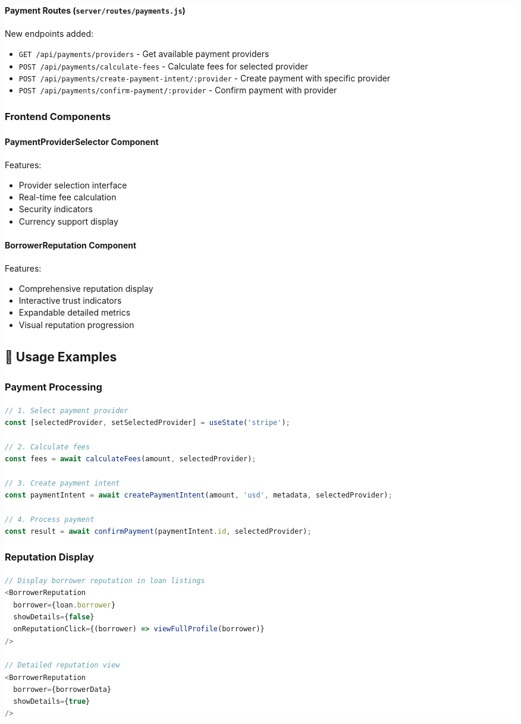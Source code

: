 #### **Payment Routes (`server/routes/payments.js`)**

New endpoints added:
- `GET /api/payments/providers` - Get available payment providers
- `POST /api/payments/calculate-fees` - Calculate fees for selected provider
- `POST /api/payments/create-payment-intent/:provider` - Create payment with specific provider
- `POST /api/payments/confirm-payment/:provider` - Confirm payment with provider

### Frontend Components

#### **PaymentProviderSelector Component**

Features:
- Provider selection interface
- Real-time fee calculation
- Security indicators
- Currency support display

#### **BorrowerReputation Component**

Features:
- Comprehensive reputation display
- Interactive trust indicators
- Expandable detailed metrics
- Visual reputation progression

## 🚀 Usage Examples

### Payment Processing

```javascript
// 1. Select payment provider
const [selectedProvider, setSelectedProvider] = useState('stripe');

// 2. Calculate fees
const fees = await calculateFees(amount, selectedProvider);

// 3. Create payment intent
const paymentIntent = await createPaymentIntent(amount, 'usd', metadata, selectedProvider);

// 4. Process payment
const result = await confirmPayment(paymentIntent.id, selectedProvider);
```

### Reputation Display

```javascript
// Display borrower reputation in loan listings
<BorrowerReputation
  borrower={loan.borrower}
  showDetails={false}
  onReputationClick={(borrower) => viewFullProfile(borrower)}
/>

// Detailed reputation view
<BorrowerReputation
  borrower={borrowerData}
  showDetails={true}
/>
```
